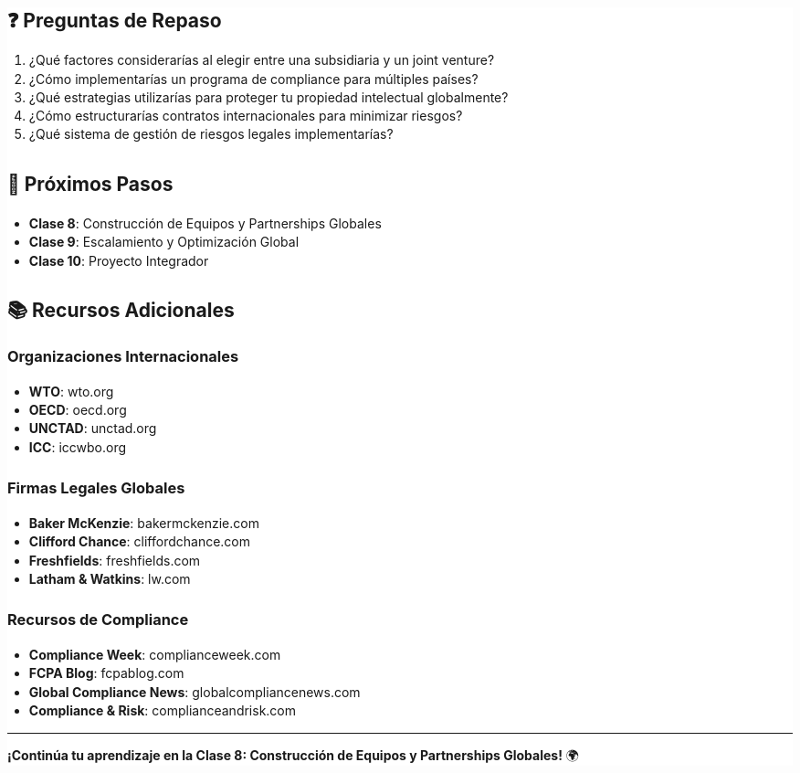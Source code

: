 ## ❓ Preguntas de Repaso

1. ¿Qué factores considerarías al elegir entre una subsidiaria y un joint venture?
2. ¿Cómo implementarías un programa de compliance para múltiples países?
3. ¿Qué estrategias utilizarías para proteger tu propiedad intelectual globalmente?
4. ¿Cómo estructurarías contratos internacionales para minimizar riesgos?
5. ¿Qué sistema de gestión de riesgos legales implementarías?

## 🚀 Próximos Pasos

- **Clase 8**: Construcción de Equipos y Partnerships Globales
- **Clase 9**: Escalamiento y Optimización Global
- **Clase 10**: Proyecto Integrador

## 📚 Recursos Adicionales

### **Organizaciones Internacionales**
- **WTO**: wto.org
- **OECD**: oecd.org
- **UNCTAD**: unctad.org
- **ICC**: iccwbo.org

### **Firmas Legales Globales**
- **Baker McKenzie**: bakermckenzie.com
- **Clifford Chance**: cliffordchance.com
- **Freshfields**: freshfields.com
- **Latham & Watkins**: lw.com

### **Recursos de Compliance**
- **Compliance Week**: complianceweek.com
- **FCPA Blog**: fcpablog.com
- **Global Compliance News**: globalcompliancenews.com
- **Compliance & Risk**: complianceandrisk.com

---

**¡Continúa tu aprendizaje en la Clase 8: Construcción de Equipos y Partnerships Globales!** 🌍
